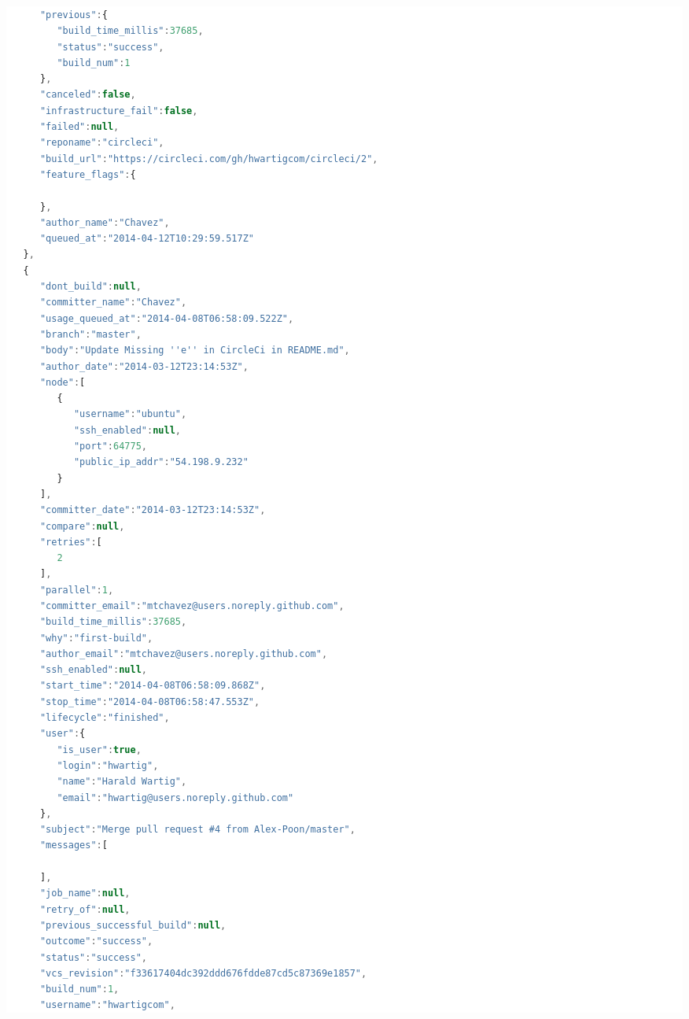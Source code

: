 ```javascript
      "previous":{
         "build_time_millis":37685,
         "status":"success",
         "build_num":1
      },
      "canceled":false,
      "infrastructure_fail":false,
      "failed":null,
      "reponame":"circleci",
      "build_url":"https://circleci.com/gh/hwartigcom/circleci/2",
      "feature_flags":{

      },
      "author_name":"Chavez",
      "queued_at":"2014-04-12T10:29:59.517Z"
   },
   {
      "dont_build":null,
      "committer_name":"Chavez",
      "usage_queued_at":"2014-04-08T06:58:09.522Z",
      "branch":"master",
      "body":"Update Missing ''e'' in CircleCi in README.md",
      "author_date":"2014-03-12T23:14:53Z",
      "node":[
         {
            "username":"ubuntu",
            "ssh_enabled":null,
            "port":64775,
            "public_ip_addr":"54.198.9.232"
         }
      ],
      "committer_date":"2014-03-12T23:14:53Z",
      "compare":null,
      "retries":[
         2
      ],
      "parallel":1,
      "committer_email":"mtchavez@users.noreply.github.com",
      "build_time_millis":37685,
      "why":"first-build",
      "author_email":"mtchavez@users.noreply.github.com",
      "ssh_enabled":null,
      "start_time":"2014-04-08T06:58:09.868Z",
      "stop_time":"2014-04-08T06:58:47.553Z",
      "lifecycle":"finished",
      "user":{
         "is_user":true,
         "login":"hwartig",
         "name":"Harald Wartig",
         "email":"hwartig@users.noreply.github.com"
      },
      "subject":"Merge pull request #4 from Alex-Poon/master",
      "messages":[

      ],
      "job_name":null,
      "retry_of":null,
      "previous_successful_build":null,
      "outcome":"success",
      "status":"success",
      "vcs_revision":"f33617404dc392ddd676fdde87cd5c87369e1857",
      "build_num":1,
      "username":"hwartigcom",
```